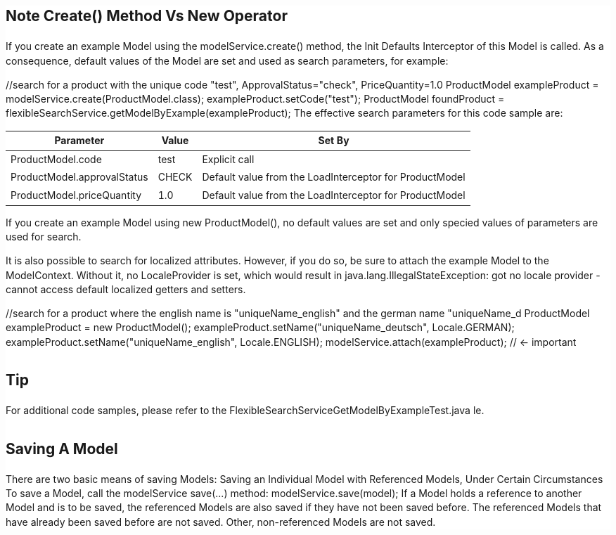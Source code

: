 ## Note Create() Method Vs New Operator

If you create an example Model using the modelService.create() method, the Init Defaults Interceptor of this Model is
called. As a consequence, default values of the Model are set and used as search parameters, for example:

//search for a product with the unique code "test", ApprovalStatus="check", PriceQuantity=1.0 ProductModel
exampleProduct = modelService.create(ProductModel.class);
exampleProduct.setCode("test");
ProductModel foundProduct = flexibleSearchService.getModelByExample(exampleProduct);
The effective search parameters for this code sample are:

| Parameter                   | Value | Set By                                                  |
|-----------------------------|-------|---------------------------------------------------------|
| ProductModel.code           | test  | Explicit call                                           |
| ProductModel.approvalStatus | CHECK | Default value from the LoadInterceptor for ProductModel |
| ProductModel.priceQuantity  | 1.0   | Default value from the LoadInterceptor for ProductModel |

If you create an example Model using new ProductModel(), no default values are set and only specied values of parameters
are used for search.

It is also possible to search for localized attributes. However, if you do so, be sure to attach the example Model to
the ModelContext. Without it, no LocaleProvider is set, which would result in java.lang.IllegalStateException: got no
locale provider - cannot access default localized getters and setters.

//search for a product where the english name is "uniqueName_english" and the german name "uniqueName_d ProductModel
exampleProduct = new ProductModel();
exampleProduct.setName("uniqueName_deutsch", Locale.GERMAN);
exampleProduct.setName("uniqueName_english", Locale.ENGLISH); modelService.attach(exampleProduct); // <- important

## Tip

For additional code samples, please refer to the FlexibleSearchServiceGetModelByExampleTest.java le.

## Saving A Model

There are two basic means of saving Models:
Saving an Individual Model with Referenced Models, Under Certain Circumstances To save a Model, call the modelService
save(...) method:
modelService.save(model);
If a Model holds a reference to another Model and is to be saved, the referenced Models are also saved if they have not
been saved before. The referenced Models that have already been saved before are not saved. Other, non-referenced Models
are not saved.
